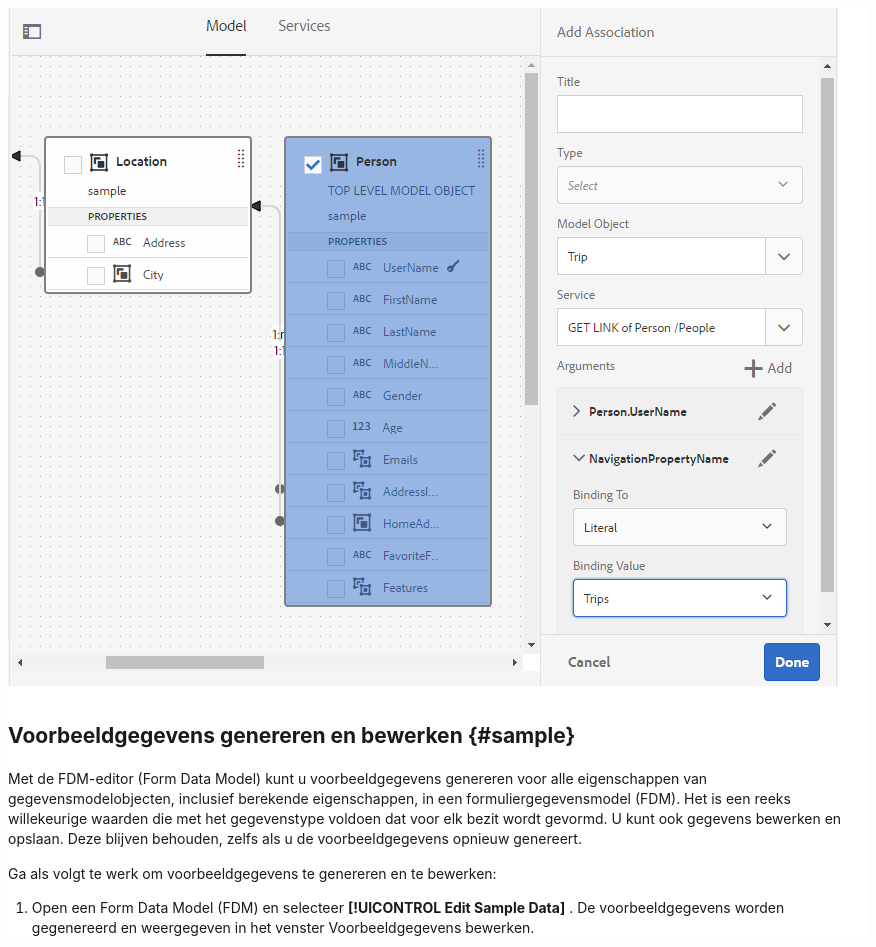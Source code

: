 ![ toe:voegen-vereniging-nav-prop ](assets/add-association-nav-prop.png)

## Voorbeeldgegevens genereren en bewerken {#sample}

Met de FDM-editor (Form Data Model) kunt u voorbeeldgegevens genereren voor alle eigenschappen van gegevensmodelobjecten, inclusief berekende eigenschappen, in een formuliergegevensmodel (FDM). Het is een reeks willekeurige waarden die met het gegevenstype voldoen dat voor elk bezit wordt gevormd. U kunt ook gegevens bewerken en opslaan. Deze blijven behouden, zelfs als u de voorbeeldgegevens opnieuw genereert.

Ga als volgt te werk om voorbeeldgegevens te genereren en te bewerken:

1. Open een Form Data Model (FDM) en selecteer **[!UICONTROL Edit Sample Data]** . De voorbeeldgegevens worden gegenereerd en weergegeven in het venster Voorbeeldgegevens bewerken.
